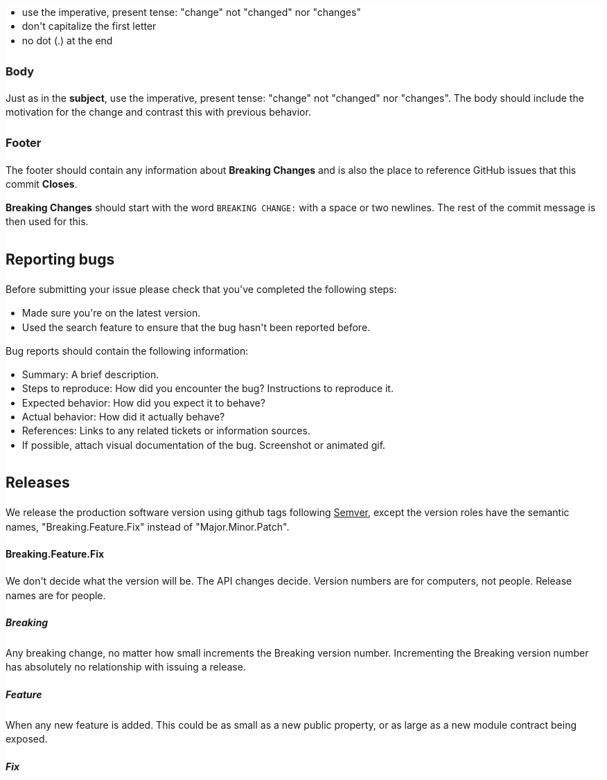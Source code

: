 * use the imperative, present tense: "change" not "changed" nor "changes"
* don't capitalize the first letter
* no dot (.) at the end

### Body
Just as in the **subject**, use the imperative, present tense: "change" not "changed" nor "changes".
The body should include the motivation for the change and contrast this with previous behavior.

### Footer
The footer should contain any information about **Breaking Changes** and is also the place to
reference GitHub issues that this commit **Closes**.

**Breaking Changes** should start with the word `BREAKING CHANGE:` with a space or two newlines. The rest of the commit message is then used for this.

## Reporting bugs

Before submitting your issue please check that you've completed the following steps:

* Made sure you're on the latest version.
* Used the search feature to ensure that the bug hasn't been reported before.

Bug reports should contain the following information:

* Summary: A brief description.
* Steps to reproduce: How did you encounter the bug? Instructions to reproduce it.
* Expected behavior: How did you expect it to behave?
* Actual behavior: How did it actually behave?
* References: Links to any related tickets or information sources.
* If possible, attach visual documentation of the bug. Screenshot or animated gif.

## Releases

We release the production software version using github tags following [Semver](http://semver.org), except the version roles have the semantic names, "Breaking.Feature.Fix" instead of "Major.Minor.Patch".

#### Breaking.Feature.Fix

We don't decide what the version will be. The API changes decide. Version numbers are for computers, not people. Release names are for people.

##### Breaking

Any breaking change, no matter how small increments the Breaking version number. Incrementing the Breaking version number has absolutely no relationship with issuing a release.

##### Feature

When any new feature is added. This could be as small as a new public property, or as large as a new module contract being exposed.

##### Fix
